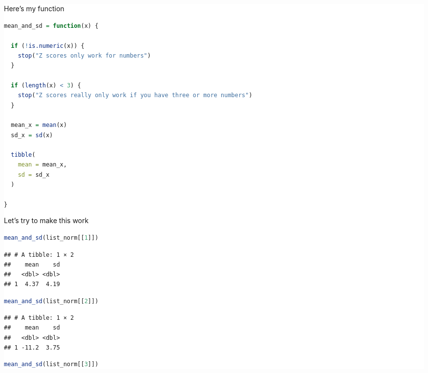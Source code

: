 Here’s my function

``` r
mean_and_sd = function(x) {

  if (!is.numeric(x)) {
    stop("Z scores only work for numbers")
  }
  
  if (length(x) < 3) {
    stop("Z scores really only work if you have three or more numbers")
  }
  
  mean_x = mean(x)
  sd_x = sd(x)
  
  tibble(
    mean = mean_x,
    sd = sd_x
  )
  
}
```

Let’s try to make this work

``` r
mean_and_sd(list_norm[[1]])
```

    ## # A tibble: 1 × 2
    ##    mean    sd
    ##   <dbl> <dbl>
    ## 1  4.37  4.19

``` r
mean_and_sd(list_norm[[2]])
```

    ## # A tibble: 1 × 2
    ##    mean    sd
    ##   <dbl> <dbl>
    ## 1 -11.2  3.75

``` r
mean_and_sd(list_norm[[3]])
```
